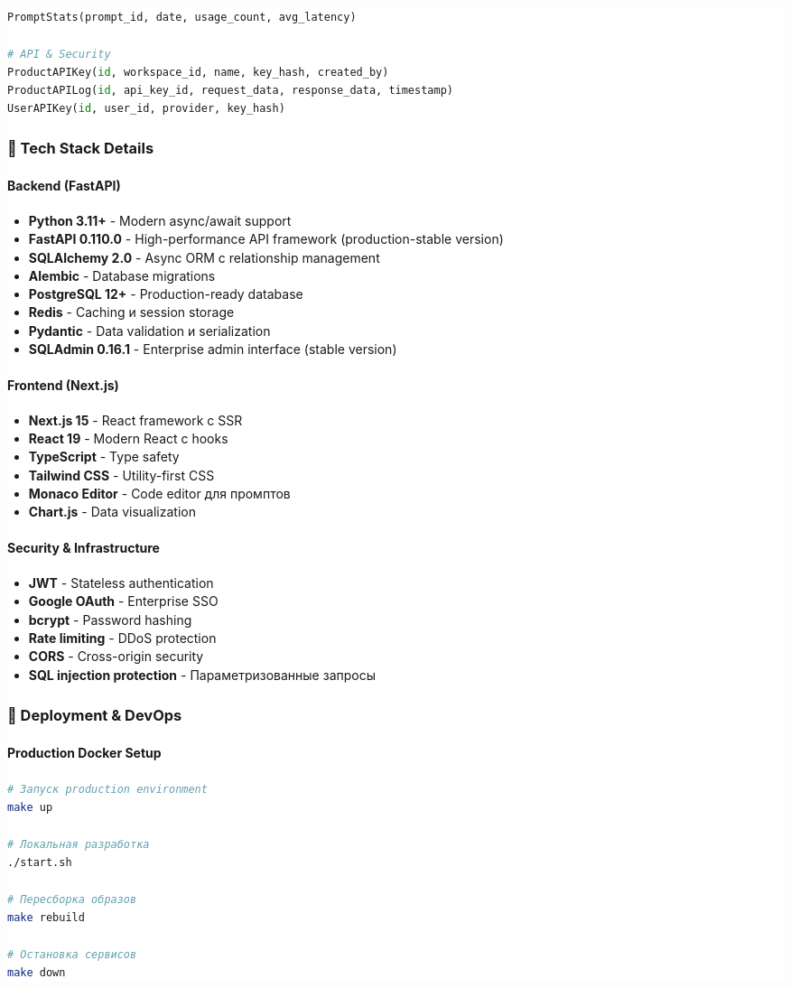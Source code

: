 ```python
PromptStats(prompt_id, date, usage_count, avg_latency)

# API & Security
ProductAPIKey(id, workspace_id, name, key_hash, created_by)
ProductAPILog(id, api_key_id, request_data, response_data, timestamp)
UserAPIKey(id, user_id, provider, key_hash)
```

### 🔧 Tech Stack Details

#### Backend (FastAPI)
- **Python 3.11+** - Modern async/await support
- **FastAPI 0.110.0** - High-performance API framework (production-stable version)
- **SQLAlchemy 2.0** - Async ORM с relationship management
- **Alembic** - Database migrations
- **PostgreSQL 12+** - Production-ready database
- **Redis** - Caching и session storage
- **Pydantic** - Data validation и serialization
- **SQLAdmin 0.16.1** - Enterprise admin interface (stable version)

#### Frontend (Next.js)
- **Next.js 15** - React framework с SSR
- **React 19** - Modern React с hooks
- **TypeScript** - Type safety
- **Tailwind CSS** - Utility-first CSS
- **Monaco Editor** - Code editor для промптов
- **Chart.js** - Data visualization

#### Security & Infrastructure
- **JWT** - Stateless authentication
- **Google OAuth** - Enterprise SSO
- **bcrypt** - Password hashing
- **Rate limiting** - DDoS protection
- **CORS** - Cross-origin security
- **SQL injection protection** - Параметризованные запросы

### 🚀 Deployment & DevOps

#### Production Docker Setup
```bash
# Запуск production environment
make up

# Локальная разработка
./start.sh

# Пересборка образов
make rebuild

# Остановка сервисов
make down
```
